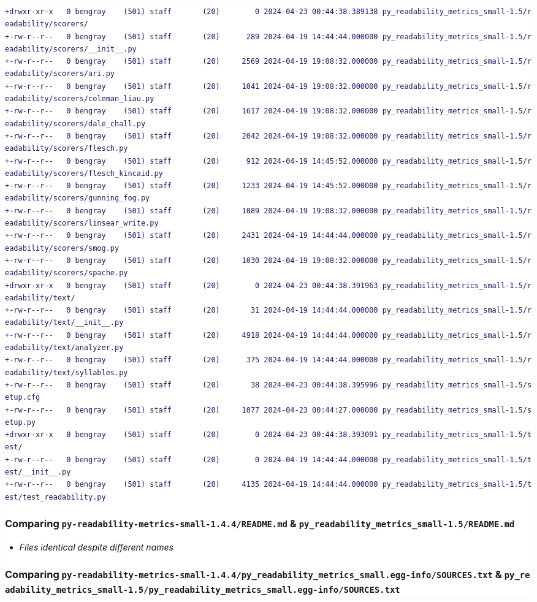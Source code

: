 ```diff
+drwxr-xr-x   0 bengray    (501) staff       (20)        0 2024-04-23 00:44:38.389138 py_readability_metrics_small-1.5/readability/scorers/
+-rw-r--r--   0 bengray    (501) staff       (20)      289 2024-04-19 14:44:44.000000 py_readability_metrics_small-1.5/readability/scorers/__init__.py
+-rw-r--r--   0 bengray    (501) staff       (20)     2569 2024-04-19 19:08:32.000000 py_readability_metrics_small-1.5/readability/scorers/ari.py
+-rw-r--r--   0 bengray    (501) staff       (20)     1041 2024-04-19 19:08:32.000000 py_readability_metrics_small-1.5/readability/scorers/coleman_liau.py
+-rw-r--r--   0 bengray    (501) staff       (20)     1617 2024-04-19 19:08:32.000000 py_readability_metrics_small-1.5/readability/scorers/dale_chall.py
+-rw-r--r--   0 bengray    (501) staff       (20)     2042 2024-04-19 19:08:32.000000 py_readability_metrics_small-1.5/readability/scorers/flesch.py
+-rw-r--r--   0 bengray    (501) staff       (20)      912 2024-04-19 14:45:52.000000 py_readability_metrics_small-1.5/readability/scorers/flesch_kincaid.py
+-rw-r--r--   0 bengray    (501) staff       (20)     1233 2024-04-19 14:45:52.000000 py_readability_metrics_small-1.5/readability/scorers/gunning_fog.py
+-rw-r--r--   0 bengray    (501) staff       (20)     1089 2024-04-19 19:08:32.000000 py_readability_metrics_small-1.5/readability/scorers/linsear_write.py
+-rw-r--r--   0 bengray    (501) staff       (20)     2431 2024-04-19 14:44:44.000000 py_readability_metrics_small-1.5/readability/scorers/smog.py
+-rw-r--r--   0 bengray    (501) staff       (20)     1030 2024-04-19 19:08:32.000000 py_readability_metrics_small-1.5/readability/scorers/spache.py
+drwxr-xr-x   0 bengray    (501) staff       (20)        0 2024-04-23 00:44:38.391963 py_readability_metrics_small-1.5/readability/text/
+-rw-r--r--   0 bengray    (501) staff       (20)       31 2024-04-19 14:44:44.000000 py_readability_metrics_small-1.5/readability/text/__init__.py
+-rw-r--r--   0 bengray    (501) staff       (20)     4918 2024-04-19 14:44:44.000000 py_readability_metrics_small-1.5/readability/text/analyzer.py
+-rw-r--r--   0 bengray    (501) staff       (20)      375 2024-04-19 14:44:44.000000 py_readability_metrics_small-1.5/readability/text/syllables.py
+-rw-r--r--   0 bengray    (501) staff       (20)       38 2024-04-23 00:44:38.395996 py_readability_metrics_small-1.5/setup.cfg
+-rw-r--r--   0 bengray    (501) staff       (20)     1077 2024-04-23 00:44:27.000000 py_readability_metrics_small-1.5/setup.py
+drwxr-xr-x   0 bengray    (501) staff       (20)        0 2024-04-23 00:44:38.393091 py_readability_metrics_small-1.5/test/
+-rw-r--r--   0 bengray    (501) staff       (20)        0 2024-04-19 14:44:44.000000 py_readability_metrics_small-1.5/test/__init__.py
+-rw-r--r--   0 bengray    (501) staff       (20)     4135 2024-04-19 14:44:44.000000 py_readability_metrics_small-1.5/test/test_readability.py
```

### Comparing `py-readability-metrics-small-1.4.4/README.md` & `py_readability_metrics_small-1.5/README.md`

 * *Files identical despite different names*

### Comparing `py-readability-metrics-small-1.4.4/py_readability_metrics_small.egg-info/SOURCES.txt` & `py_readability_metrics_small-1.5/py_readability_metrics_small.egg-info/SOURCES.txt`
